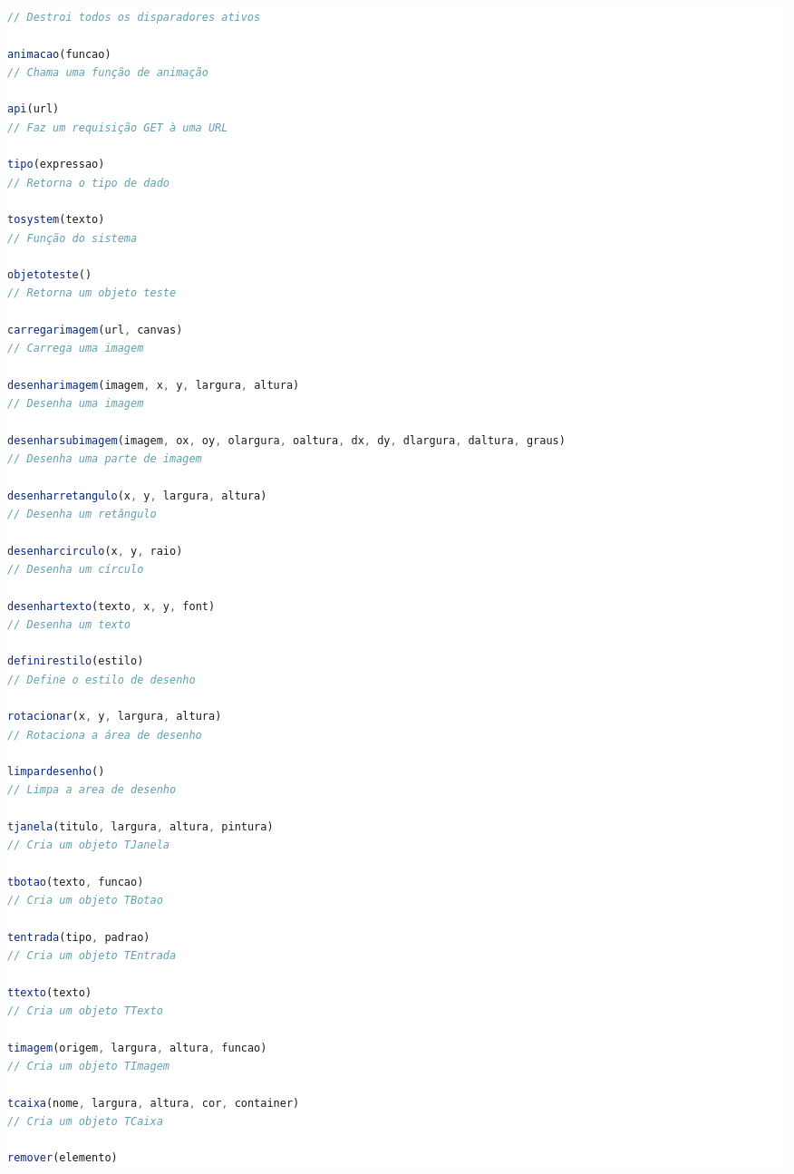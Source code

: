 ~~~javascript
// Destroi todos os disparadores ativos

animacao(funcao)  
// Chama uma função de animação

api(url)  
// Faz um requisição GET à uma URL

tipo(expressao)  
// Retorna o tipo de dado

tosystem(texto)  
// Função do sistema

objetoteste()  
// Retorna um objeto teste

carregarimagem(url, canvas)  
// Carrega uma imagem

desenharimagem(imagem, x, y, largura, altura)  
// Desenha uma imagem

desenharsubimagem(imagem, ox, oy, olargura, oaltura, dx, dy, dlargura, daltura, graus)  
// Desenha uma parte de imagem

desenharretangulo(x, y, largura, altura)  
// Desenha um retângulo

desenharcirculo(x, y, raio)  
// Desenha um círculo

desenhartexto(texto, x, y, font)  
// Desenha um texto

definirestilo(estilo)  
// Define o estilo de desenho

rotacionar(x, y, largura, altura)  
// Rotaciona a área de desenho

limpardesenho()  
// Limpa a area de desenho

tjanela(titulo, largura, altura, pintura)  
// Cria um objeto TJanela

tbotao(texto, funcao)  
// Cria um objeto TBotao

tentrada(tipo, padrao)  
// Cria um objeto TEntrada

ttexto(texto)  
// Cria um objeto TTexto

timagem(origem, largura, altura, funcao)  
// Cria um objeto TImagem

tcaixa(nome, largura, altura, cor, container)  
// Cria um objeto TCaixa

remover(elemento)  
~~~